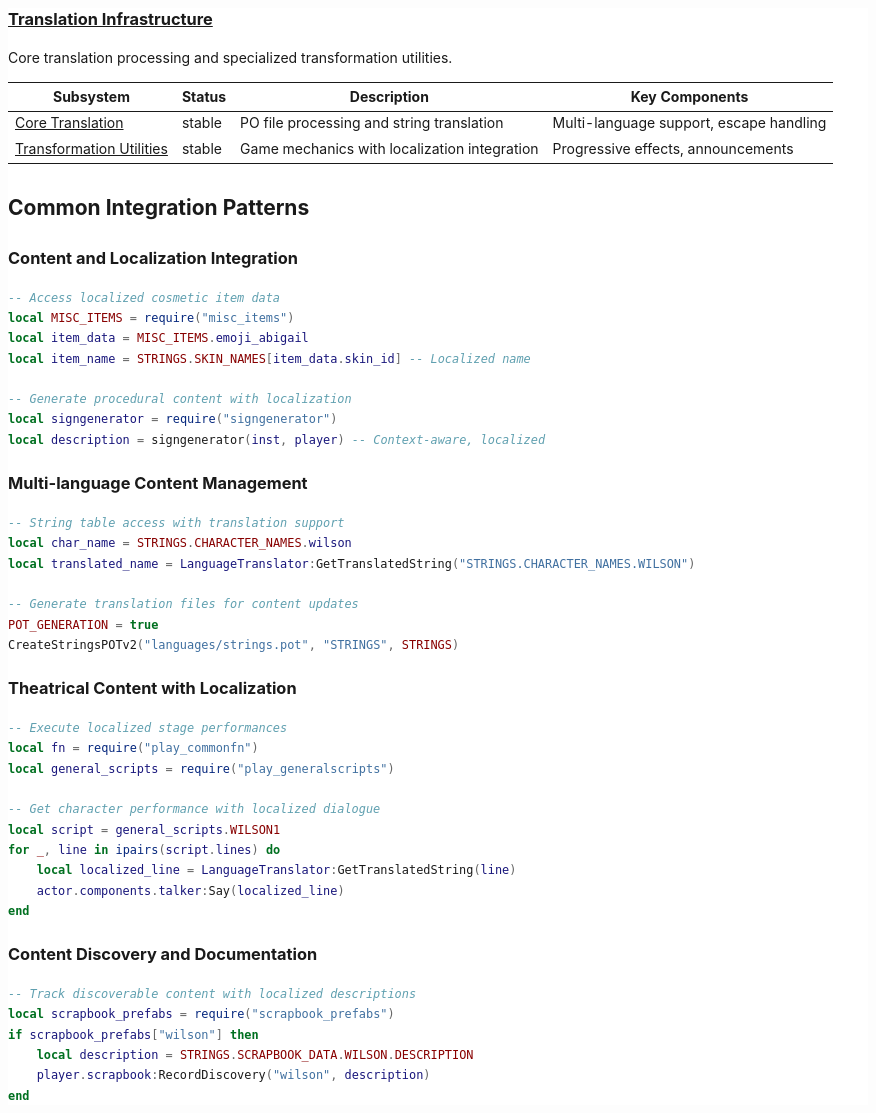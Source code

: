 ### [Translation Infrastructure](./translation/index.md)
Core translation processing and specialized transformation utilities.

| Subsystem | Status | Description | Key Components |
|-----|-----|----|-----|
| [Core Translation](./translation/translator.md) | stable | PO file processing and string translation | Multi-language support, escape handling |
| [Transformation Utilities](./translation/curse_monkey_util.md) | stable | Game mechanics with localization integration | Progressive effects, announcements |

## Common Integration Patterns

### Content and Localization Integration
```lua
-- Access localized cosmetic item data
local MISC_ITEMS = require("misc_items")
local item_data = MISC_ITEMS.emoji_abigail
local item_name = STRINGS.SKIN_NAMES[item_data.skin_id] -- Localized name

-- Generate procedural content with localization
local signgenerator = require("signgenerator")
local description = signgenerator(inst, player) -- Context-aware, localized
```

### Multi-language Content Management
```lua
-- String table access with translation support
local char_name = STRINGS.CHARACTER_NAMES.wilson
local translated_name = LanguageTranslator:GetTranslatedString("STRINGS.CHARACTER_NAMES.WILSON")

-- Generate translation files for content updates
POT_GENERATION = true
CreateStringsPOTv2("languages/strings.pot", "STRINGS", STRINGS)
```

### Theatrical Content with Localization
```lua
-- Execute localized stage performances
local fn = require("play_commonfn")
local general_scripts = require("play_generalscripts")

-- Get character performance with localized dialogue
local script = general_scripts.WILSON1
for _, line in ipairs(script.lines) do
    local localized_line = LanguageTranslator:GetTranslatedString(line)
    actor.components.talker:Say(localized_line)
end
```

### Content Discovery and Documentation
```lua
-- Track discoverable content with localized descriptions
local scrapbook_prefabs = require("scrapbook_prefabs")
if scrapbook_prefabs["wilson"] then
    local description = STRINGS.SCRAPBOOK_DATA.WILSON.DESCRIPTION
    player.scrapbook:RecordDiscovery("wilson", description)
end
```
